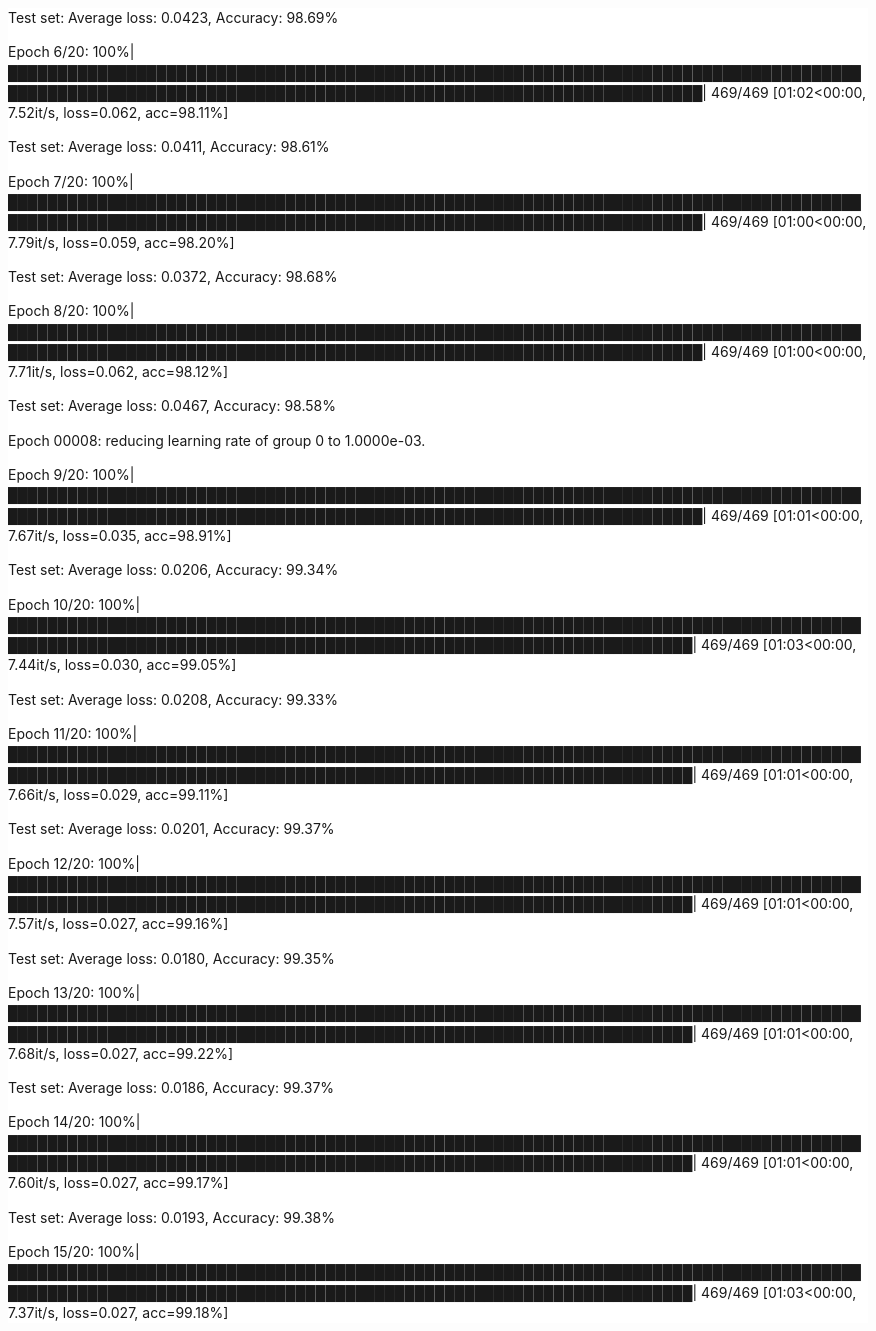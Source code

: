 Test set: Average loss: 0.0423, Accuracy: 98.69%

Epoch 6/20: 100%|████████████████████████████████████████████████████████████████████████████████████████████████████████████████████████████████████████████████████████████| 469/469 [01:02<00:00,  7.52it/s, loss=0.062, acc=98.11%] 

Test set: Average loss: 0.0411, Accuracy: 98.61%

Epoch 7/20: 100%|████████████████████████████████████████████████████████████████████████████████████████████████████████████████████████████████████████████████████████████| 469/469 [01:00<00:00,  7.79it/s, loss=0.059, acc=98.20%] 

Test set: Average loss: 0.0372, Accuracy: 98.68%

Epoch 8/20: 100%|████████████████████████████████████████████████████████████████████████████████████████████████████████████████████████████████████████████████████████████| 469/469 [01:00<00:00,  7.71it/s, loss=0.062, acc=98.12%] 

Test set: Average loss: 0.0467, Accuracy: 98.58%

Epoch 00008: reducing learning rate of group 0 to 1.0000e-03.

Epoch 9/20: 100%|████████████████████████████████████████████████████████████████████████████████████████████████████████████████████████████████████████████████████████████| 469/469 [01:01<00:00,  7.67it/s, loss=0.035, acc=98.91%] 

Test set: Average loss: 0.0206, Accuracy: 99.34%

Epoch 10/20: 100%|███████████████████████████████████████████████████████████████████████████████████████████████████████████████████████████████████████████████████████████| 469/469 [01:03<00:00,  7.44it/s, loss=0.030, acc=99.05%] 

Test set: Average loss: 0.0208, Accuracy: 99.33%

Epoch 11/20: 100%|███████████████████████████████████████████████████████████████████████████████████████████████████████████████████████████████████████████████████████████| 469/469 [01:01<00:00,  7.66it/s, loss=0.029, acc=99.11%] 

Test set: Average loss: 0.0201, Accuracy: 99.37%

Epoch 12/20: 100%|███████████████████████████████████████████████████████████████████████████████████████████████████████████████████████████████████████████████████████████| 469/469 [01:01<00:00,  7.57it/s, loss=0.027, acc=99.16%] 

Test set: Average loss: 0.0180, Accuracy: 99.35%

Epoch 13/20: 100%|███████████████████████████████████████████████████████████████████████████████████████████████████████████████████████████████████████████████████████████| 469/469 [01:01<00:00,  7.68it/s, loss=0.027, acc=99.22%] 

Test set: Average loss: 0.0186, Accuracy: 99.37%

Epoch 14/20: 100%|███████████████████████████████████████████████████████████████████████████████████████████████████████████████████████████████████████████████████████████| 469/469 [01:01<00:00,  7.60it/s, loss=0.027, acc=99.17%] 

Test set: Average loss: 0.0193, Accuracy: 99.38%

Epoch 15/20: 100%|███████████████████████████████████████████████████████████████████████████████████████████████████████████████████████████████████████████████████████████| 469/469 [01:03<00:00,  7.37it/s, loss=0.027, acc=99.18%] 

